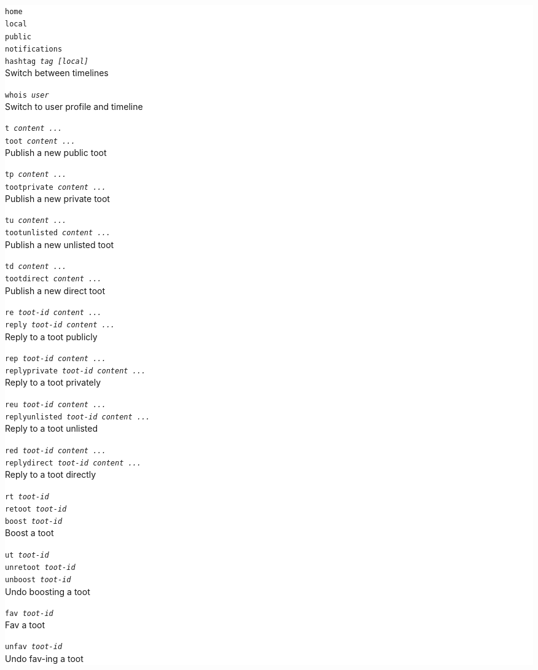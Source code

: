 `home` \
`local` \
`public` \
`notifications` \
`hashtag`*` tag [local]`* \
Switch between timelines

`whois`*` user`* \
Switch to user profile and timeline

`t`*` content ...`* \
`toot`*` content ...`* \
Publish a new public toot

`tp`*` content ...`* \
`tootprivate`*` content ...`* \
Publish a new private toot

`tu`*` content ...`* \
`tootunlisted`*` content ...`* \
Publish a new unlisted toot

`td`*` content ...`* \
`tootdirect`*` content ...`* \
Publish a new direct toot

`re`*` toot-id content ...`* \
`reply`*` toot-id content ...`* \
Reply to a toot publicly

`rep`*` toot-id content ...`* \
`replyprivate`*` toot-id content ...`* \
Reply to a toot privately

`reu`*` toot-id content ...`* \
`replyunlisted`*` toot-id content ...`* \
Reply to a toot unlisted

`red`*` toot-id content ...`* \
`replydirect`*` toot-id content ...`* \
Reply to a toot directly

`rt`*` toot-id`* \
`retoot`*` toot-id`* \
`boost`*` toot-id`* \
Boost a toot

`ut`*` toot-id`* \
`unretoot`*` toot-id`* \
`unboost`*` toot-id`* \
Undo boosting a toot

`fav`*` toot-id`* \
Fav a toot

`unfav`*` toot-id`* \
Undo fav-ing a toot


[rainbowstream]: https://github.com/orakaro/rainbowstream
[tmux]: https://github.com/tmux/tmux
[releases]: https://github.com/mrusme/gomphotherium/releases